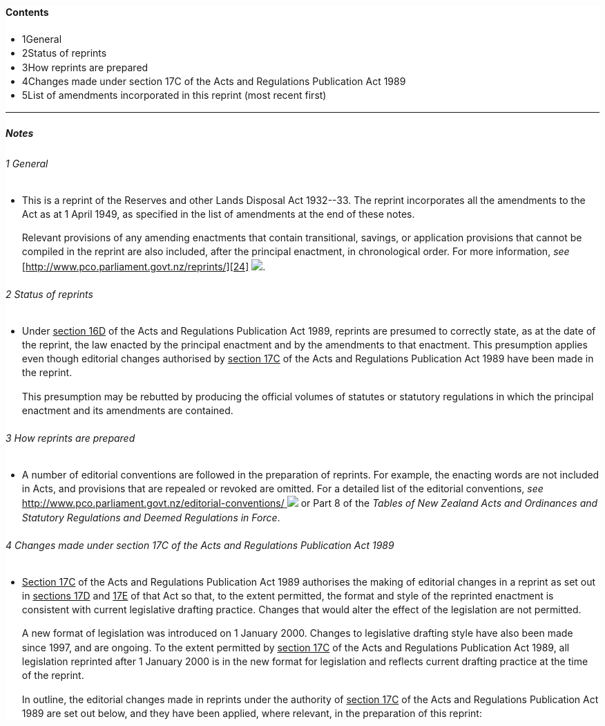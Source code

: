 
#### Contents
    
*   1General
*   2Status of reprints
*   3How reprints are prepared
*   4Changes made under section 17C of the Acts and Regulations Publication Act 1989
*   5List of amendments incorporated in this reprint (most recent first)

---

##### Notes

###### 1 General
    
*   This is a reprint of the Reserves and other Lands Disposal Act 1932--33\. The reprint incorporates all the amendments to the Act as at 1 April 1949, as specified in the list of amendments at the end of these notes.
    
    Relevant provisions of any amending enactments that contain transitional, savings, or application provisions that cannot be compiled in the reprint are also included, after the principal enactment, in chronological order. For more information, _see_ [http://www.pco.parliament.govt.nz/reprints/][24] ![](/images/external_link.gif).

###### 2 Status of reprints
    
*   Under [section 16D][25] of the Acts and Regulations Publication Act 1989, reprints are presumed to correctly state, as at the date of the reprint, the law enacted by the principal enactment and by the amendments to that enactment. This presumption applies even though editorial changes authorised by [section 17C][0] of the Acts and Regulations Publication Act 1989 have been made in the reprint.
    
    This presumption may be rebutted by producing the official volumes of statutes or statutory regulations in which the principal enactment and its amendments are contained.

###### 3 How reprints are prepared
    
*   A number of editorial conventions are followed in the preparation of reprints. For example, the enacting words are not included in Acts, and provisions that are repealed or revoked are omitted. For a detailed list of the editorial conventions, _see_ [http://www.pco.parliament.govt.nz/editorial-conventions/ ][26] ![](/images/external_link.gif) or Part 8 of the _Tables of New Zealand Acts and Ordinances and Statutory Regulations and Deemed Regulations in Force_.

###### 4 Changes made under section 17C of the Acts and Regulations Publication Act 1989
    
*   [Section 17C][0] of the Acts and Regulations Publication Act 1989 authorises the making of editorial changes in a reprint as set out in [sections 17D][27] and [17E][28] of that Act so that, to the extent permitted, the format and style of the reprinted enactment is consistent with current legislative drafting practice. Changes that would alter the effect of the legislation are not permitted.
    
    A new format of legislation was introduced on 1 January 2000\. Changes to legislative drafting style have also been made since 1997, and are ongoing. To the extent permitted by [section 17C][0] of the Acts and Regulations Publication Act 1989, all legislation reprinted after 1 January 2000 is in the new format for legislation and reflects current drafting practice at the time of the reprint.
    
    In outline, the editorial changes made in reprints under the authority of [section 17C][0] of the Acts and Regulations Publication Act 1989 are set out below, and they have been applied, where relevant, in the preparation of this reprint:
        

[0]: http://www.legislation.govt.nz/act/public/1932/0046/latest/link.aspx?id=DLM195466
[1]: http://www.legislation.govt.nz/act/public/1932/0046/latest/whole.html#DLM213817
[2]: http://www.legislation.govt.nz/act/public/1932/0046/latest/whole.html#DLM213819
[3]: http://www.legislation.govt.nz/act/public/1932/0046/latest/whole.html#DLM213820
[4]: http://www.legislation.govt.nz/act/public/1932/0046/latest/whole.html#DLM213822
[5]: http://www.legislation.govt.nz/act/public/1932/0046/latest/whole.html#DLM213824
[6]: http://www.legislation.govt.nz/act/public/1932/0046/latest/whole.html#DLM213825
[7]: http://www.legislation.govt.nz/act/public/1932/0046/latest/whole.html#DLM213826
[8]: http://www.legislation.govt.nz/act/public/1932/0046/latest/whole.html#DLM213827
[9]: http://www.legislation.govt.nz/act/public/1932/0046/latest/whole.html#DLM213828
[10]: http://www.legislation.govt.nz/act/public/1932/0046/latest/whole.html#DLM213831
[11]: http://www.legislation.govt.nz/act/public/1932/0046/latest/whole.html#DLM213833
[12]: http://www.legislation.govt.nz/act/public/1932/0046/latest/whole.html#DLM213834
[13]: http://www.legislation.govt.nz/act/public/1932/0046/latest/whole.html#DLM213835
[14]: http://www.legislation.govt.nz/act/public/1932/0046/latest/whole.html#DLM213837
[15]: http://www.legislation.govt.nz/act/public/1932/0046/latest/whole.html#DLM213839
[16]: http://www.legislation.govt.nz/act/public/1932/0046/latest/link.aspx?id=DLM226946
[17]: http://www.legislation.govt.nz/act/public/1932/0046/latest/link.aspx?id=DLM180368
[18]: http://www.legislation.govt.nz/act/public/1932/0046/latest/link.aspx?id=DLM245843
[19]: http://www.legislation.govt.nz/act/public/1932/0046/latest/whole.html#DLM213841
[20]: http://www.legislation.govt.nz/act/public/1932/0046/latest/whole.html#DLM213843
[21]: http://www.legislation.govt.nz/act/public/1932/0046/latest/link.aspx?id=DLM198018
[22]: http://www.legislation.govt.nz/act/public/1932/0046/latest/link.aspx?id=DLM13754
[23]: http://www.legislation.govt.nz/act/public/1932/0046/latest/link.aspx?id=DLM253252
[24]: http://www.pco.parliament.govt.nz/reprints/
[25]: http://www.legislation.govt.nz/act/public/1932/0046/latest/link.aspx?id=DLM195439
[26]: http://www.pco.parliament.govt.nz/editorial-conventions/
[27]: http://www.legislation.govt.nz/act/public/1932/0046/latest/link.aspx?id=DLM195468
[28]: http://www.legislation.govt.nz/act/public/1932/0046/latest/link.aspx?id=DLM195470